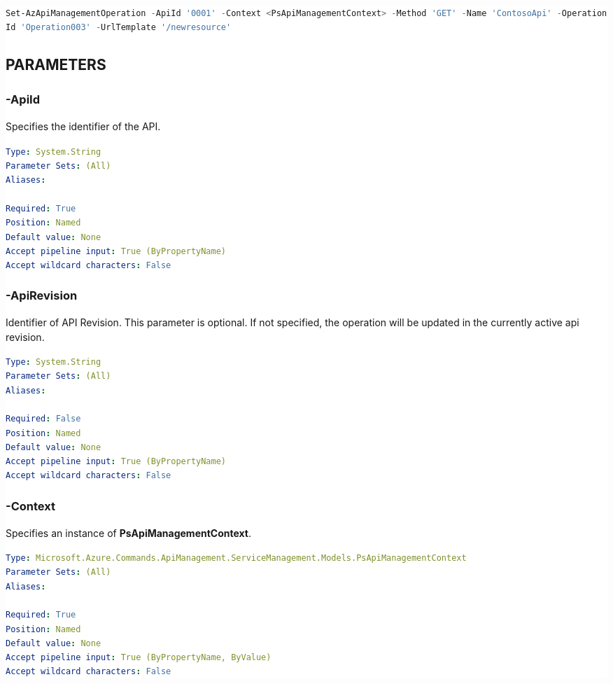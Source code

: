 
```powershell
Set-AzApiManagementOperation -ApiId '0001' -Context <PsApiManagementContext> -Method 'GET' -Name 'ContosoApi' -OperationId 'Operation003' -UrlTemplate '/newresource'
```

## PARAMETERS

### -ApiId
Specifies the identifier of the API.

```yaml
Type: System.String
Parameter Sets: (All)
Aliases:

Required: True
Position: Named
Default value: None
Accept pipeline input: True (ByPropertyName)
Accept wildcard characters: False
```

### -ApiRevision
Identifier of API Revision. This parameter is optional. If not specified, the operation will be updated in the currently active api revision.

```yaml
Type: System.String
Parameter Sets: (All)
Aliases:

Required: False
Position: Named
Default value: None
Accept pipeline input: True (ByPropertyName)
Accept wildcard characters: False
```

### -Context
Specifies an instance of **PsApiManagementContext**.

```yaml
Type: Microsoft.Azure.Commands.ApiManagement.ServiceManagement.Models.PsApiManagementContext
Parameter Sets: (All)
Aliases:

Required: True
Position: Named
Default value: None
Accept pipeline input: True (ByPropertyName, ByValue)
Accept wildcard characters: False
```
